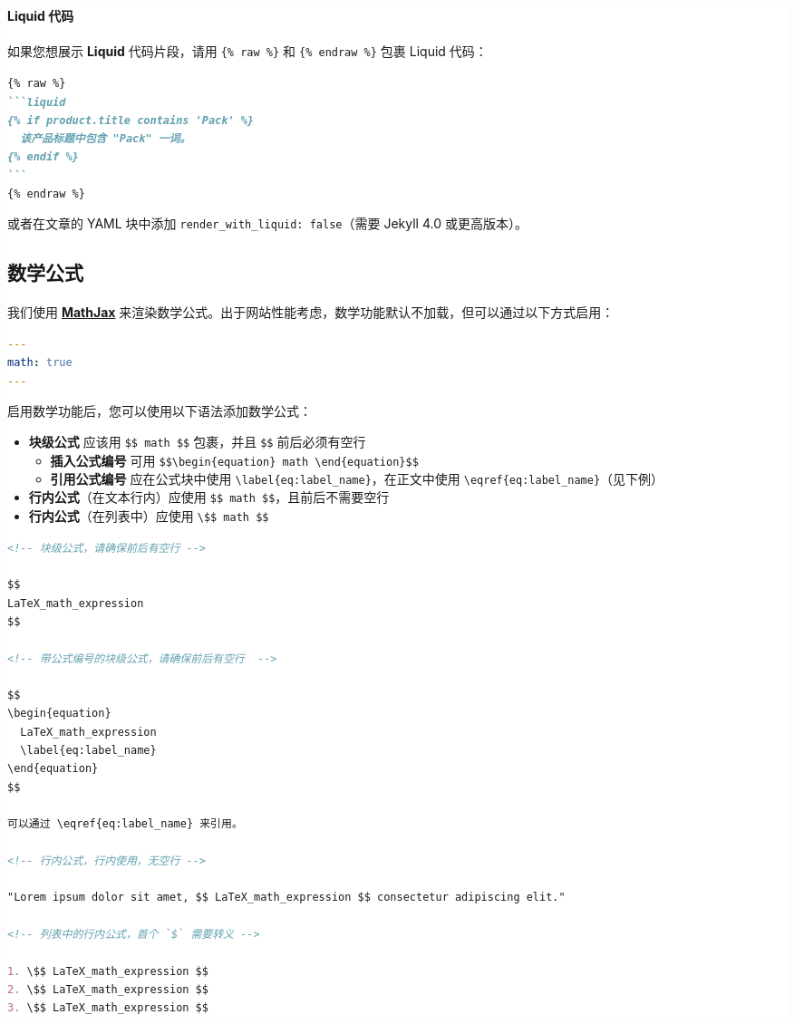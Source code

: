 #### Liquid 代码

如果您想展示 **Liquid** 代码片段，请用 `{% raw %}` 和 `{% endraw %}` 包裹 Liquid 代码：

````markdown
{% raw %}
```liquid
{% if product.title contains 'Pack' %}
  该产品标题中包含 "Pack" 一词。
{% endif %}
```
{% endraw %}
````

或者在文章的 YAML 块中添加 `render_with_liquid: false`（需要 Jekyll 4.0 或更高版本）。

## 数学公式

我们使用 [**MathJax**][mathjax] 来渲染数学公式。出于网站性能考虑，数学功能默认不加载，但可以通过以下方式启用：

[mathjax]: https://www.mathjax.org/

```yaml
---
math: true
---
```

启用数学功能后，您可以使用以下语法添加数学公式：

- **块级公式** 应该用 `$$ math $$` 包裹，并且 `$$` 前后必须有空行  
  - **插入公式编号** 可用 `$$\begin{equation} math \end{equation}$$`  
  - **引用公式编号** 应在公式块中使用 `\label{eq:label_name}`，在正文中使用 `\eqref{eq:label_name}`（见下例）
- **行内公式**（在文本行内）应使用 `$$ math $$`，且前后不需要空行
- **行内公式**（在列表中）应使用 `\$$ math $$`

```markdown
<!-- 块级公式，请确保前后有空行 -->

$$
LaTeX_math_expression
$$

<!-- 带公式编号的块级公式，请确保前后有空行  -->

$$
\begin{equation}
  LaTeX_math_expression
  \label{eq:label_name}
\end{equation}
$$

可以通过 \eqref{eq:label_name} 来引用。

<!-- 行内公式，行内使用，无空行 -->

"Lorem ipsum dolor sit amet, $$ LaTeX_math_expression $$ consectetur adipiscing elit."

<!-- 列表中的行内公式，首个 `$` 需要转义 -->

1. \$$ LaTeX_math_expression $$
2. \$$ LaTeX_math_expression $$
3. \$$ LaTeX_math_expression $$
```


[mathjax-exts]: https://docs.mathjax.org/en/latest/input/tex/extensions/index.html